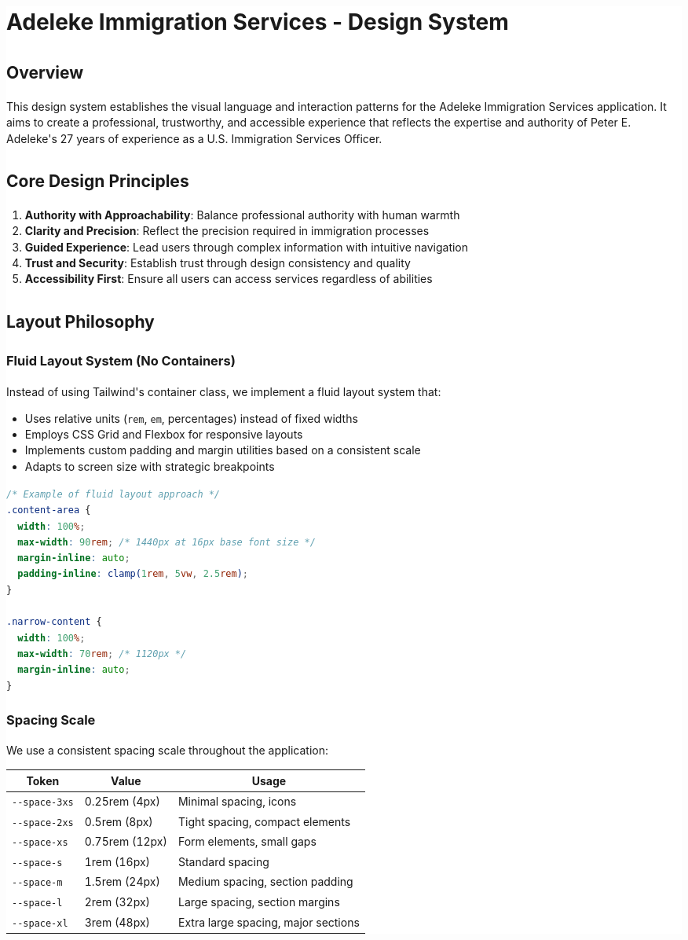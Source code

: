 # Adeleke Immigration Services - Design System

## Overview

This design system establishes the visual language and interaction patterns for the Adeleke Immigration Services application. It aims to create a professional, trustworthy, and accessible experience that reflects the expertise and authority of Peter E. Adeleke's 27 years of experience as a U.S. Immigration Services Officer.

## Core Design Principles

1. **Authority with Approachability**: Balance professional authority with human warmth
2. **Clarity and Precision**: Reflect the precision required in immigration processes
3. **Guided Experience**: Lead users through complex information with intuitive navigation
4. **Trust and Security**: Establish trust through design consistency and quality
5. **Accessibility First**: Ensure all users can access services regardless of abilities

## Layout Philosophy

### Fluid Layout System (No Containers)

Instead of using Tailwind's container class, we implement a fluid layout system that:

- Uses relative units (`rem`, `em`, percentages) instead of fixed widths
- Employs CSS Grid and Flexbox for responsive layouts
- Implements custom padding and margin utilities based on a consistent scale
- Adapts to screen size with strategic breakpoints

```css
/* Example of fluid layout approach */
.content-area {
  width: 100%;
  max-width: 90rem; /* 1440px at 16px base font size */
  margin-inline: auto;
  padding-inline: clamp(1rem, 5vw, 2.5rem);
}

.narrow-content {
  width: 100%;
  max-width: 70rem; /* 1120px */
  margin-inline: auto;
}
```

### Spacing Scale

We use a consistent spacing scale throughout the application:

| Token | Value | Usage |
|-------|-------|-------|
| `--space-3xs` | 0.25rem (4px) | Minimal spacing, icons |
| `--space-2xs` | 0.5rem (8px) | Tight spacing, compact elements |
| `--space-xs` | 0.75rem (12px) | Form elements, small gaps |
| `--space-s` | 1rem (16px) | Standard spacing |
| `--space-m` | 1.5rem (24px) | Medium spacing, section padding |
| `--space-l` | 2rem (32px) | Large spacing, section margins |
| `--space-xl` | 3rem (48px) | Extra large spacing, major sections |